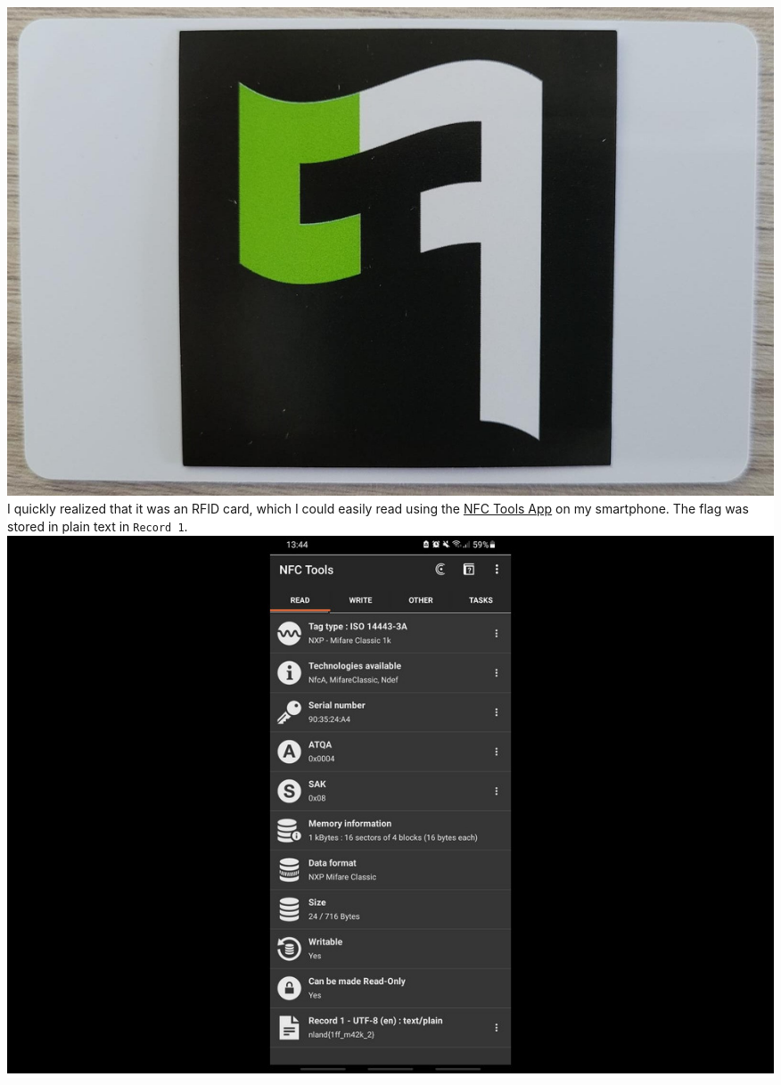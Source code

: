 ![RFID Card](/assets/img/post/nlandctf2022/forensics-friend-or-foe-rfid.jpeg)
I quickly realized that it was an RFID card, which I could easily read using the [NFC Tools App](https://www.wakdev.com/en/apps/nfc-tools-android.html) on my smartphone. The flag was stored in plain text in `Record 1`.  
![NFC Tools](/assets/img/post/nlandctf2022/forensics-friend-or-foe-nfc.jpg)
  